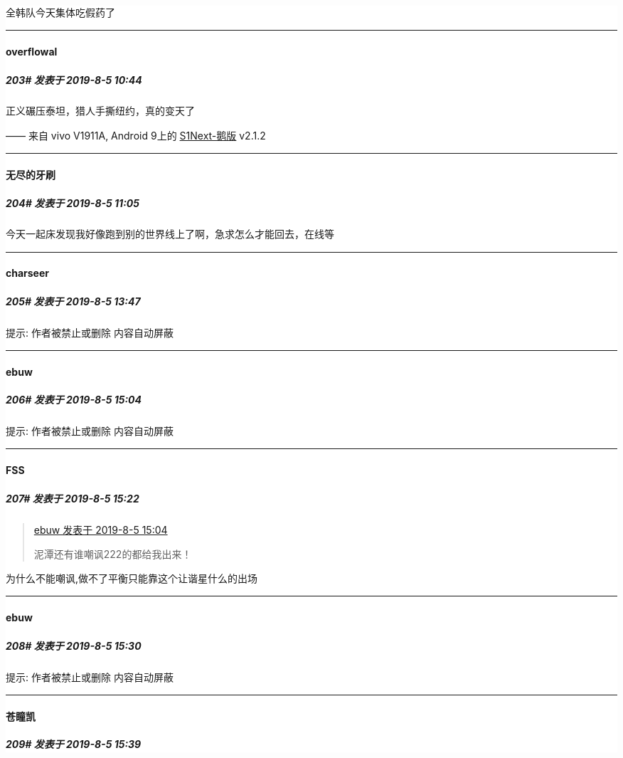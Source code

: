 全韩队今天集体吃假药了

*****

####  overflowal  
##### 203#       发表于 2019-8-5 10:44

正义碾压泰坦，猎人手撕纽约，真的变天了

—— 来自 vivo V1911A, Android 9上的 [S1Next-鹅版](https://github.com/ykrank/S1-Next/releases) v2.1.2

*****

####  无尽的牙刷  
##### 204#       发表于 2019-8-5 11:05

今天一起床发现我好像跑到别的世界线上了啊，急求怎么才能回去，在线等

*****

####  charseer  
##### 205#       发表于 2019-8-5 13:47

提示: 作者被禁止或删除 内容自动屏蔽

*****

####  ebuw  
##### 206#       发表于 2019-8-5 15:04

提示: 作者被禁止或删除 内容自动屏蔽

*****

####  FSS  
##### 207#       发表于 2019-8-5 15:22

<blockquote><a href="httphttps://bbs.saraba1st.com/2b/forum.php?mod=redirect&amp;goto=findpost&amp;pid=44800498&amp;ptid=1831060" target="_blank">ebuw 发表于 2019-8-5 15:04</a>

泥潭还有谁嘲讽222的都给我出来！</blockquote>
为什么不能嘲讽,做不了平衡只能靠这个让谐星什么的出场

*****

####  ebuw  
##### 208#       发表于 2019-8-5 15:30

提示: 作者被禁止或删除 内容自动屏蔽

*****

####  苍瞳凯  
##### 209#       发表于 2019-8-5 15:39
